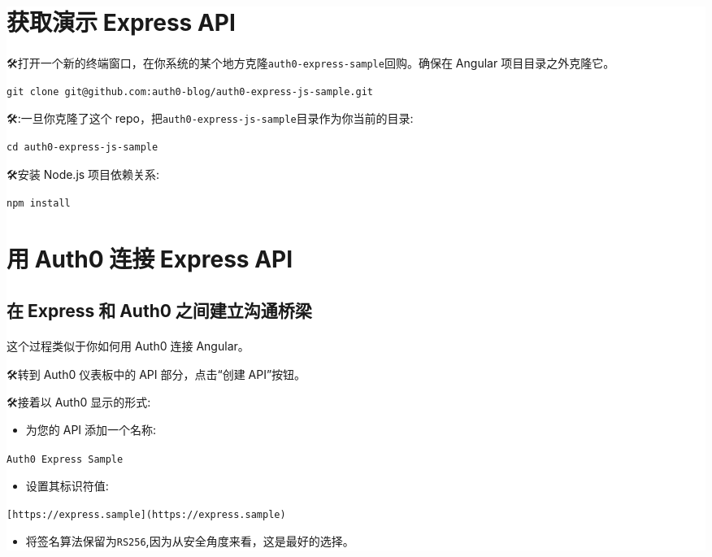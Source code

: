 # 获取演示 Express API

🛠打开一个新的终端窗口，在你系统的某个地方克隆`auth0-express-sample`回购。确保在 Angular 项目目录之外克隆它。

```
git clone git@github.com:auth0-blog/auth0-express-js-sample.git
```

🛠:一旦你克隆了这个 repo，把`auth0-express-js-sample`目录作为你当前的目录:

```
cd auth0-express-js-sample
```

🛠安装 Node.js 项目依赖关系:

```
npm install
```

# 用 Auth0 连接 Express API

## 在 Express 和 Auth0 之间建立沟通桥梁

这个过程类似于你如何用 Auth0 连接 Angular。

🛠转到 Auth0 仪表板中的 API 部分，点击“创建 API”按钮。

🛠接着以 Auth0 显示的形式:

*   为您的 API 添加一个名称:

```
Auth0 Express Sample
```

*   设置其标识符值:

```
[https://express.sample](https://express.sample)
```

*   将签名算法保留为`RS256`,因为从安全角度来看，这是最好的选择。
